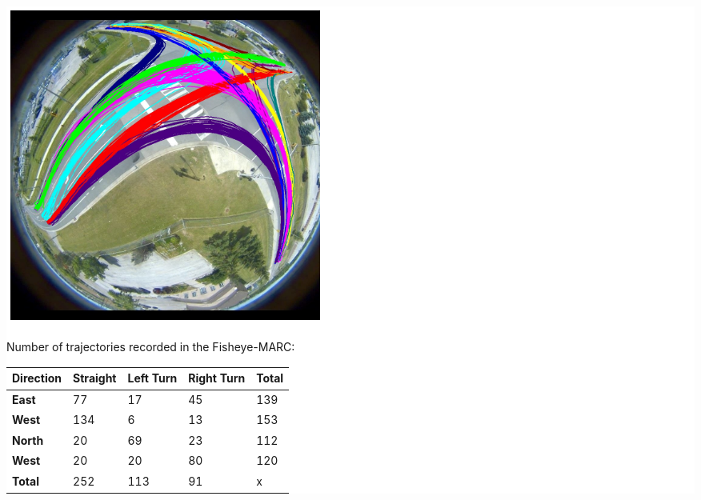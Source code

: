 <img width="45%" src="data/Trajectories.jpg" style="object-fit: cover;  background-color: white; margin: 5px;"/></p>


Number of trajectories recorded in the Fisheye-MARC:

| **Direction** | **Straight** | **Left Turn** | **Right Turn** | **Total** |
|----------|----------|----------|----------|----------|
| **East** | 77 | 17 | 45| 139 |
| **West** | 134 | 6 | 13 | 153 |
| **North** | 20 | 69 | 23 | 112 |
| **West** | 20 | 20 |80 | 120 |
| **Total** | 252 | 113 | 91 | x |
